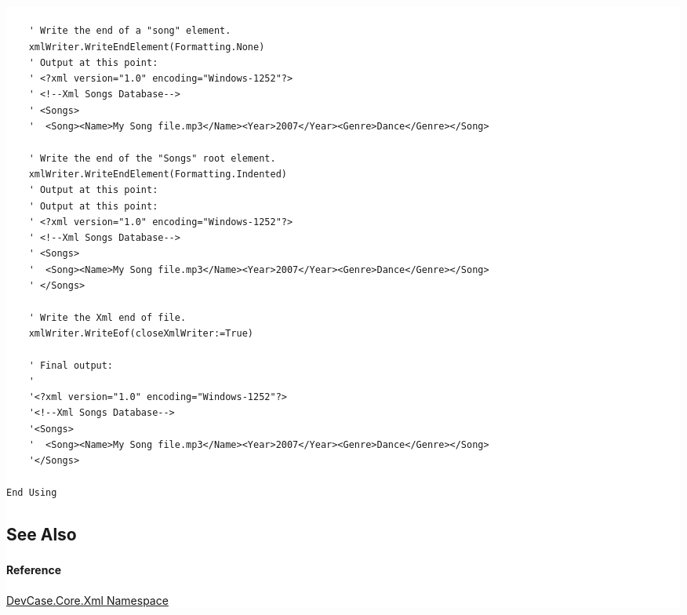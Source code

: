 ``` VB

    ' Write the end of a "song" element.
    xmlWriter.WriteEndElement(Formatting.None)
    ' Output at this point:
    ' <?xml version="1.0" encoding="Windows-1252"?>
    ' <!--Xml Songs Database-->
    ' <Songs>
    '  <Song><Name>My Song file.mp3</Name><Year>2007</Year><Genre>Dance</Genre></Song>

    ' Write the end of the "Songs" root element.
    xmlWriter.WriteEndElement(Formatting.Indented)
    ' Output at this point:
    ' Output at this point:
    ' <?xml version="1.0" encoding="Windows-1252"?>
    ' <!--Xml Songs Database-->
    ' <Songs>
    '  <Song><Name>My Song file.mp3</Name><Year>2007</Year><Genre>Dance</Genre></Song>
    ' </Songs>

    ' Write the Xml end of file.
    xmlWriter.WriteEof(closeXmlWriter:=True)

    ' Final output:
    '
    '<?xml version="1.0" encoding="Windows-1252"?>
    '<!--Xml Songs Database-->
    '<Songs>
    '  <Song><Name>My Song file.mp3</Name><Year>2007</Year><Genre>Dance</Genre></Song>
    '</Songs>

End Using
```


## See Also


#### Reference
<a href="N_DevCase_Core_Xml">DevCase.Core.Xml Namespace</a><br />